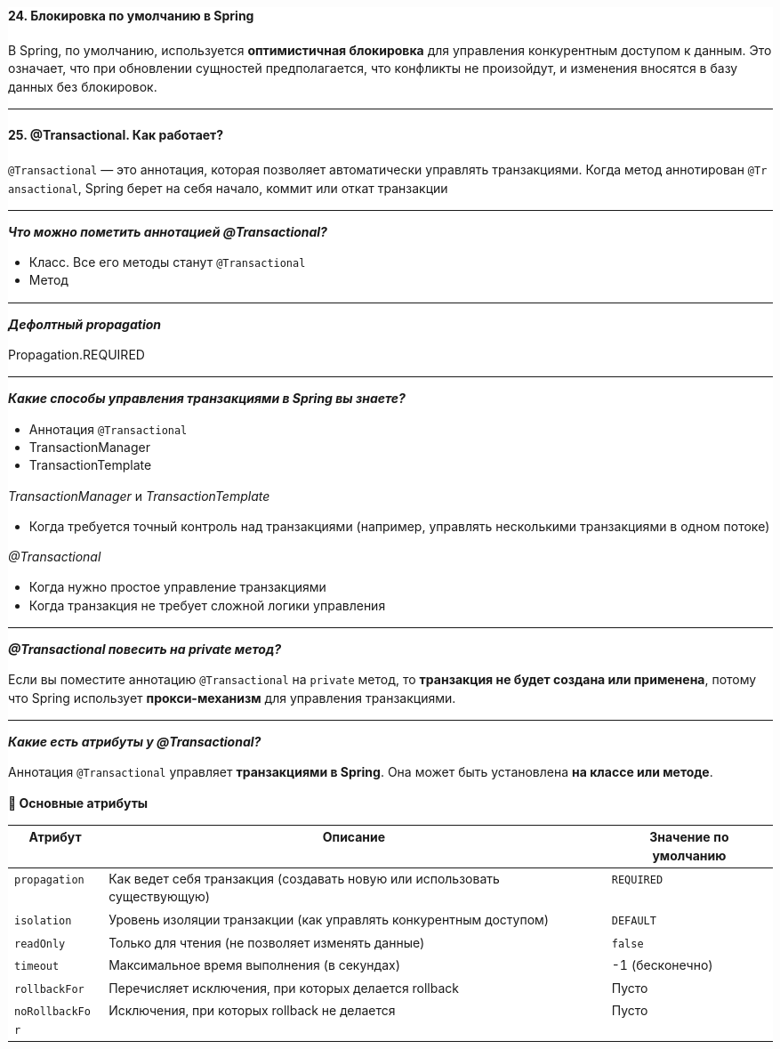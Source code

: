 #### 24. Блокировка по умолчанию в Spring
В Spring, по умолчанию, используется **оптимистичная блокировка** для управления конкурентным доступом к данным. Это означает, что при обновлении сущностей предполагается, что конфликты не произойдут, и изменения вносятся в базу данных без блокировок.

---
#### 25. @Transactional. Как работает?
`@Transactional` — это аннотация, которая позволяет автоматически управлять транзакциями. Когда метод аннотирован `@Transactional`, Spring берет на себя начало, коммит или откат транзакции

---
***Что можно пометить аннотацией @Transactional?***

- Класс. Все его методы станут `@Transactional` 
- Метод

---
***Дефолтный propagation***

Propagation.REQUIRED


---
***Какие способы управления транзакциями в Spring вы знаете?***

- Аннотация `@Transactional`
- TransactionManager
- TransactionTemplate

*TransactionManager* и *TransactionTemplate*

- Когда требуется точный контроль над транзакциями (например, управлять несколькими транзакциями в одном потоке)

*@Transactional*

- Когда нужно простое управление транзакциями
- Когда транзакция не требует сложной логики управления

---
***@Transactional повесить на private метод?***

Если вы поместите аннотацию `@Transactional` на `private` метод, то **транзакция не будет создана или применена**, потому что Spring использует **прокси-механизм** для управления транзакциями.

---
***Какие есть атрибуты у @Transactional?***

Аннотация `@Transactional` управляет **транзакциями в Spring**. Она может быть установлена **на классе или методе**.

 **📌 Основные атрибуты**

|**Атрибут**|**Описание**|**Значение по умолчанию**|
|---|---|---|
|`propagation`|Как ведет себя транзакция (создавать новую или использовать существующую)|`REQUIRED`|
|`isolation`|Уровень изоляции транзакции (как управлять конкурентным доступом)|`DEFAULT`|
|`readOnly`|Только для чтения (не позволяет изменять данные)|`false`|
|`timeout`|Максимальное время выполнения (в секундах)|-1 (бесконечно)|
|`rollbackFor`|Перечисляет исключения, при которых делается rollback|Пусто|
|`noRollbackFor`|Исключения, при которых rollback не делается|Пусто|
